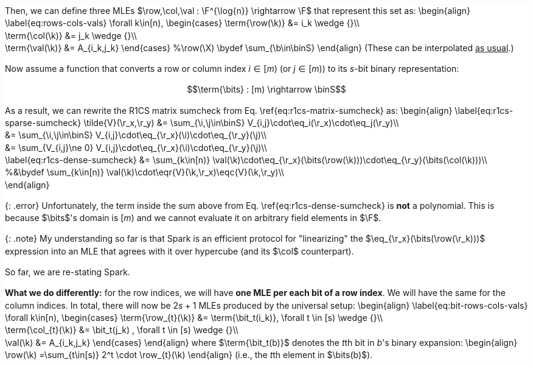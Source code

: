 Then, we can define three MLEs $\row,\col,\val : \F^{\log{n}} \rightarrow \F$ that represent this set as:
\begin{align}
\label{eq:rows-cols-vals}
\forall k\in[n),
\begin{cases}
    \term{\row(\k)} &= i_k \wedge {}\\\\\
    \term{\col(\k)} &= j_k \wedge {}\\\\\
    \term{\val(\k)} &= A_{i_k,j_k}
\end{cases}
%\row(\X) \bydef \sum_{\b\in\binS} 
\end{align}
(These can be interpolated [as usual](#multilinear-extensions-mles).)

Now assume a function that converts a row or column index $i\in[m)$ (or $j\in[m)$) to its $s$-bit binary representation:

$$\term{\bits} : [m) \rightarrow \binS$$

As a result, we can rewrite the R1CS matrix sumcheck from Eq. \ref{eq:r1cs-matrix-sumcheck} as:
\begin{align}
\label{eq:r1cs-sparse-sumcheck}
\tilde{V}(\r_x,\r_y) 
&= \sum_{\i,\j\in\binS} V_{i,j}\cdot\eq_i(\r_x)\cdot\eq_j(\r_y)\\\\\
&= \sum_{\i,\j\in\binS} V_{i,j}\cdot\eq_{\r_x}(\i)\cdot\eq_{\r_y}(\j)\\\\\
&= \sum_{V_{i,j}\ne 0} V_{i,j}\cdot\eq_{\r_x}(\i)\cdot\eq_{\r_y}(\j)\\\\\
\label{eq:r1cs-dense-sumcheck}
&= \sum_{k\in[n)} \val(\k)\cdot\eq_{\r_x}(\bits(\row(\k)))\cdot\eq_{\r_y}(\bits(\col(\k)))\\\\\
%&\bydef \sum_{k\in[n)} \val(\k)\cdot\eqr{V}(\k,\r_x)\eqc{V}(\k,\r_y)\\\\\
\end{align}

{: .error}
Unfortunately, the term inside the sum above from Eq. \ref{eq:r1cs-dense-sumcheck} is **not** a polynomial.
This is because $\bits$'s domain is $[m)$ and we cannot evaluate it on arbitrary field elements in $\F$.




{: .note}
My understanding so far is that Spark is an efficient protocol for "linearizing" the $\eq_{\r_x}(\bits(\row(\r_k)))$ expression into an MLE that agrees with it over hypercube (and its $\col$ counterpart).

So far, we are re-stating Spark.

**What we do differently:** for the row indices, we will have **one MLE per each bit of a row index**.
We will have the same for the column indices.
In total, there will now be $2s+1$ MLEs produced by the universal setup:
\begin{align}
\label{eq:bit-rows-cols-vals}
\forall k\in[n), 
\begin{cases}
    \term{\row_{t}(\k)} &= \term{\bit_t(i_k)}, \forall t \in [s) \wedge {}\\\\\
    \term{\col_{t}(\k)} &= \bit_t(j_k)       , \forall t \in [s) \wedge {}\\\\\
    \val(\k) &= A_{i_k,j_k} 
\end{cases}
\end{align}
where $\term{\bit_t(b)}$ denotes the $t$th bit in $b$'s binary expansion:
\begin{align}
\row(\k) =\sum_{t\in[s)} 2^t \cdot \row_{t}(\k)
\end{align}
(i.e., the $t$th element in $\bits(b)$). 
